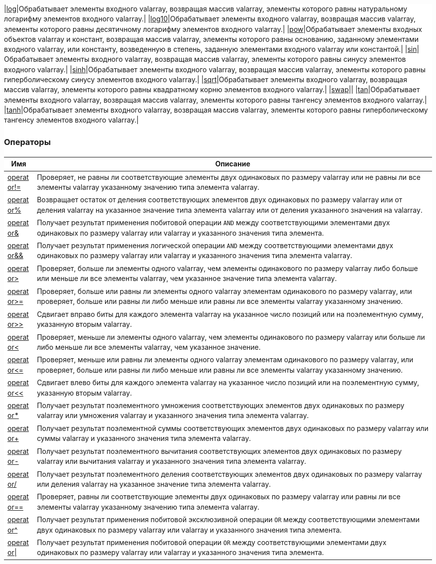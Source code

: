 |[log](../standard-library/valarray-functions.md#log)|Обрабатывает элементы входного valarray, возвращая массив valarray, элементы которого равны натуральному логарифму элементов входного valarray.|
|[log10](../standard-library/valarray-functions.md#log10)|Обрабатывает элементы входного valarray, возвращая массив valarray, элементы которого равны десятичному логарифму элементов входного valarray.|
|[pow](../standard-library/valarray-functions.md#pow)|Обрабатывает элементы входных объектов valarray и констант, возвращая массив valarray, элементы которого равны основанию, заданному элементами входного valarray, или константу, возведенную в степень, заданную элементами входного valarray или константой.|
|[sin](../standard-library/valarray-functions.md#sin)|Обрабатывает элементы входного valarray, возвращая массив valarray, элементы которого равны синусу элементов входного valarray.|
|[sinh](../standard-library/valarray-functions.md#sinh)|Обрабатывает элементы входного valarray, возвращая массив valarray, элементы которого равны гиперболическому синусу элементов входного valarray.|
|[sqrt](../standard-library/valarray-functions.md#sqrt)|Обрабатывает элементы входного valarray, возвращая массив valarray, элементы которого равны квадратному корню элементов входного valarray.|
|[swap](../standard-library/valarray-functions.md#swap)||
|[tan](../standard-library/valarray-functions.md#tan)|Обрабатывает элементы входного valarray, возвращая массив valarray, элементы которого равны тангенсу элементов входного valarray.|
|[tanh](../standard-library/valarray-functions.md#tanh)|Обрабатывает элементы входного valarray, возвращая массив valarray, элементы которого равны гиперболическому тангенсу элементов входного valarray.|

### <a name="operators"></a>Операторы

|Имя|Описание|
|-|-|
|[operator!=](../standard-library/valarray-operators.md#op_neq)|Проверяет, не равны ли соответствующие элементы двух одинаковых по размеру valarray или не равны ли все элементы valarray указанному значению типа элемента valarray.|
|[operator%](../standard-library/valarray-operators.md#op_mod)|Возвращает остаток от деления соответствующих элементов двух одинаковых по размеру valarray или от деления valarray на указанное значение типа элемента valarray или от деления указанного значения на valarray.|
|[operator&](../standard-library/valarray-operators.md#op_amp)|Получает результат применения побитовой операции `AND` между соответствующими элементами двух одинаковых по размеру valarray или valarray и указанного значения типа элемента.|
|[operator&&](../standard-library/valarray-operators.md#op_amp_amp)|Получает результат применения логической операции `AND` между соответствующими элементами двух одинаковых по размеру valarray или valarray и указанного значения типа элемента valarray.|
|[operator>](../standard-library/valarray-operators.md#op_gt)|Проверяет, больше ли элементы одного valarray, чем элементы одинакового по размеру valarray либо больше или меньше ли все элементы valarray, чем указанное значение типа элемента valarray.|
|[operator>=](../standard-library/valarray-operators.md#op_gt_eq)|Проверяет, больше или равны ли элементы одного valarray элементам одинакового по размеру valarray, или проверяет, больше или равны ли либо меньше или равны ли все элементы valarray указанному значению.|
|[operator>>](../standard-library/valarray-operators.md#op_gt_gt)|Сдвигает вправо биты для каждого элемента valarray на указанное число позиций или на поэлементную сумму, указанную вторым valarray.|
|[operator<](../standard-library/valarray-operators.md#op_lt)|Проверяет, меньше ли элементы одного valarray, чем элементы одинакового по размеру valarray или больше ли либо меньше ли все элементы valarray, чем указанное значение.|
|[operator<=](../standard-library/valarray-operators.md#op_lt_eq)|Проверяет, меньше или равны ли элементы одного valarray элементам одинакового по размеру valarray, или проверяет, больше или равны ли либо меньше или равны ли все элементы valarray указанному значению.|
|[operator<<](../standard-library/valarray-operators.md#op_lt_lt)|Сдвигает влево биты для каждого элемента valarray на указанное число позиций или на поэлементную сумму, указанную вторым valarray.|
|[operator*](../standard-library/valarray-operators.md#op_star)|Получает результат поэлементного умножения соответствующих элементов двух одинаковых по размеру valarray или умножения valarray и указанного значения типа элемента valarray.|
|[operator+](../standard-library/valarray-operators.md#op_add)|Получает результат поэлементной суммы соответствующих элементов двух одинаковых по размеру valarray или суммы valarray и указанного значения типа элемента valarray.|
|[operator-](../standard-library/valarray-operators.md#operator-)|Получает результат поэлементного вычитания соответствующих элементов двух одинаковых по размеру valarray или вычитания valarray и указанного значения типа элемента valarray.|
|[operator/](../standard-library/valarray-operators.md#op_div)|Получает результат поэлементного деления соответствующих элементов двух одинаковых по размеру valarray или деления valarray на указанное значение типа элемента valarray.|
|[operator==](../standard-library/valarray-operators.md#op_eq_eq)|Проверяет, равны ли соответствующие элементы двух одинаковых по размеру valarray или равны ли все элементы valarray указанному значению типа элемента valarray.|
|[operator^](../standard-library/valarray-operators.md#op_xor)|Получает результат применения побитовой эксклюзивной операции `OR` между соответствующими элементами двух одинаковых по размеру valarray или valarray и указанного значения типа элемента.|
|[operator&#124;](../standard-library/valarray-operators.md#op_or)|Получает результат применения побитовой операции `OR` между соответствующими элементами двух одинаковых по размеру valarray или valarray и указанного значения типа элемента.|